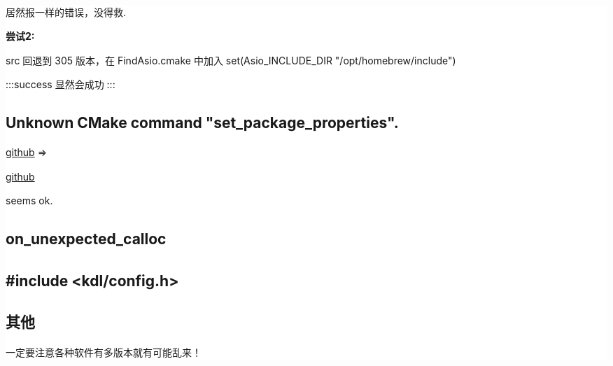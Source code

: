 居然报一样的错误，没得救.

**尝试2:**

src 回退到 305 版本，在 FindAsio.cmake 中加入 set(Asio_INCLUDE_DIR "/opt/homebrew/include")

:::success
显然会成功
:::

## Unknown CMake command "set_package_properties".

[github](https://github.com/ros2/rviz/issues/952) =>

[github](https://github.com/OGRECave/ogre/pull/2383/files)

seems ok.

## on_unexpected_calloc

## #include <kdl/config.h>

## 其他

一定要注意各种软件有多版本就有可能乱来！
